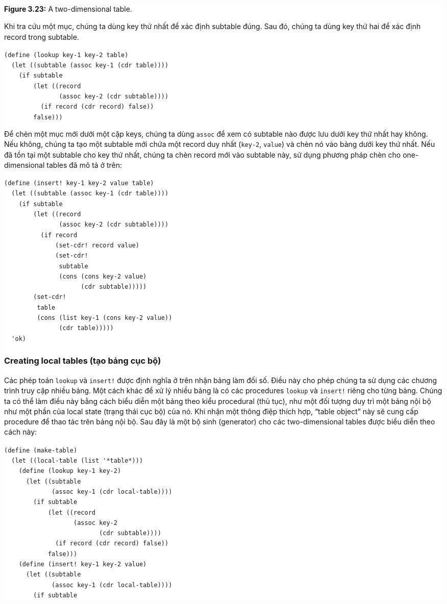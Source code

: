 **Figure 3.23:** A two-dimensional table.

Khi tra cứu một mục, chúng ta dùng key thứ nhất để xác định subtable đúng. Sau đó, chúng ta dùng key thứ hai để xác định record trong subtable.

``` {.scheme}
(define (lookup key-1 key-2 table)
  (let ((subtable (assoc key-1 (cdr table))))
    (if subtable
        (let ((record 
               (assoc key-2 (cdr subtable))))
          (if record (cdr record) false))
        false)))
```

Để chèn một mục mới dưới một cặp keys, chúng ta dùng `assoc` để xem có subtable nào được lưu dưới key thứ nhất hay không. Nếu không, chúng ta tạo một subtable mới chứa một record duy nhất (`key-2`, `value`) và chèn nó vào bảng dưới key thứ nhất. Nếu đã tồn tại một subtable cho key thứ nhất, chúng ta chèn record mới vào subtable này, sử dụng phương pháp chèn cho one-dimensional tables đã mô tả ở trên:

``` {.scheme}
(define (insert! key-1 key-2 value table)
  (let ((subtable (assoc key-1 (cdr table))))
    (if subtable
        (let ((record 
               (assoc key-2 (cdr subtable))))
          (if record
              (set-cdr! record value)
              (set-cdr! 
               subtable
               (cons (cons key-2 value)
                     (cdr subtable)))))
        (set-cdr! 
         table
         (cons (list key-1 (cons key-2 value))
               (cdr table)))))
  'ok)
```


### Creating local tables (tạo bảng cục bộ)

Các phép toán `lookup` và `insert!` được định nghĩa ở trên nhận bảng làm đối số. Điều này cho phép chúng ta sử dụng các chương trình truy cập nhiều bảng. Một cách khác để xử lý nhiều bảng là có các procedures `lookup` và `insert!` riêng cho từng bảng. Chúng ta có thể làm điều này bằng cách biểu diễn một bảng theo kiểu procedural (thủ tục), như một đối tượng duy trì một bảng nội bộ như một phần của local state (trạng thái cục bộ) của nó. Khi nhận một thông điệp thích hợp, “table object” này sẽ cung cấp procedure để thao tác trên bảng nội bộ. Sau đây là một bộ sinh (generator) cho các two-dimensional tables được biểu diễn theo cách này:


``` {.scheme}
(define (make-table)
  (let ((local-table (list '*table*)))
    (define (lookup key-1 key-2)
      (let ((subtable 
             (assoc key-1 (cdr local-table))))
        (if subtable
            (let ((record 
                   (assoc key-2 
                          (cdr subtable))))
              (if record (cdr record) false))
            false)))
    (define (insert! key-1 key-2 value)
      (let ((subtable 
             (assoc key-1 (cdr local-table))))
        (if subtable
```